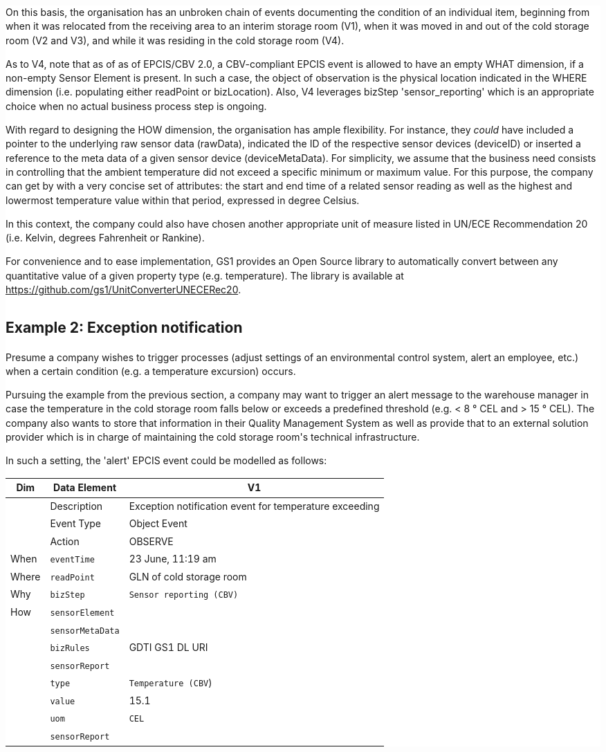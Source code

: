 On this basis, the organisation has an unbroken chain of events documenting the condition of an individual item, beginning from when it was relocated from the receiving area to an interim storage room (V1), when it was moved in and out of the cold storage room (V2 and V3), and while it was residing in the cold storage room (V4).

As to V4, note that as of as of EPCIS/CBV 2.0, a CBV-compliant EPCIS event is allowed to have an empty WHAT dimension, if a non-empty Sensor Element is present. In such a case, the object of observation is the physical location indicated in the WHERE dimension (i.e. populating either readPoint or bizLocation). Also, V4 leverages bizStep 'sensor_reporting' which is an appropriate choice when no actual business process step is ongoing.

With regard to designing the HOW dimension, the organisation has ample flexibility. For instance, they *could* have included a pointer to the underlying raw sensor data (rawData), indicated the ID of the respective sensor devices (deviceID) or inserted a reference to the meta data of a given sensor device (deviceMetaData). For simplicity, we assume that the business need consists in controlling that the ambient temperature did not exceed a specific minimum or maximum value. For this purpose, the company can get by with a very concise set of attributes: the start and end time of a related sensor reading as well as the highest and lowermost temperature value within that period, expressed in degree Celsius.

In this context, the company could also have chosen another appropriate unit of measure listed in UN/ECE Recommendation 20 (i.e. Kelvin, degrees Fahrenheit or Rankine).

For convenience and to ease implementation, GS1 provides an Open Source library to automatically convert between any quantitative value of a given property type (e.g. temperature). The library is available at
https://github.com/gs1/UnitConverterUNECERec20.  

## Example 2: Exception notification

Presume a company wishes to trigger processes (adjust settings of an environmental control system, alert an employee, etc.) when a certain condition (e.g. a temperature excursion) occurs.

Pursuing the example from the previous section, a company may want to trigger an alert message to the warehouse manager in case the temperature in the cold storage room falls below or exceeds a predefined threshold (e.g. < 8 ° CEL and > 15 ° CEL). The company also wants to store that information in their Quality Management System as well as provide that to an external solution provider which is in charge of maintaining the cold storage room's technical infrastructure.

In such a setting, the 'alert' EPCIS event could be modelled as follows:

| Dim | Data Element | V1 |
| --- | ------------ | -- |
|  | Description | Exception notification event for temperature exceeding |
|  | Event Type | Object Event |
|  | Action | OBSERVE |
| When | `eventTime` | 23 June, 11:19 am |
| Where | `readPoint` | GLN of cold storage room |
| Why | `bizStep` | `Sensor reporting (CBV)` |
| How | `sensorElement` |
| | `sensorMetaData` |
| | `bizRules` | GDTI GS1 DL URI
| | `sensorReport` |
| | `type` | `Temperature (CBV`) |
| | `value` | 15.1 |
| | `uom` | `CEL` |
| | `sensorReport` |